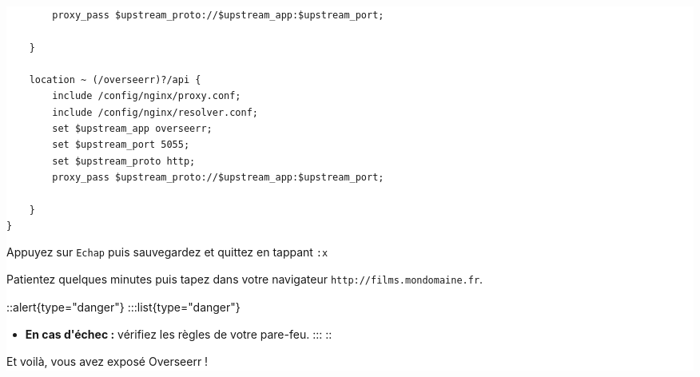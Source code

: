 ```nginx                                                                                                     
        proxy_pass $upstream_proto://$upstream_app:$upstream_port;

    }

    location ~ (/overseerr)?/api {
        include /config/nginx/proxy.conf;
        include /config/nginx/resolver.conf;
        set $upstream_app overseerr;
        set $upstream_port 5055;
        set $upstream_proto http;
        proxy_pass $upstream_proto://$upstream_app:$upstream_port;

    }
}
```

Appuyez sur `Echap` puis sauvegardez et quittez en tappant `:x`

Patientez quelques minutes puis tapez dans votre navigateur `http://films.mondomaine.fr`.

::alert{type="danger"}
:::list{type="danger"}
- __En cas d'échec :__ vérifiez les règles de votre pare-feu.
:::
::

Et voilà, vous avez exposé Overseerr !